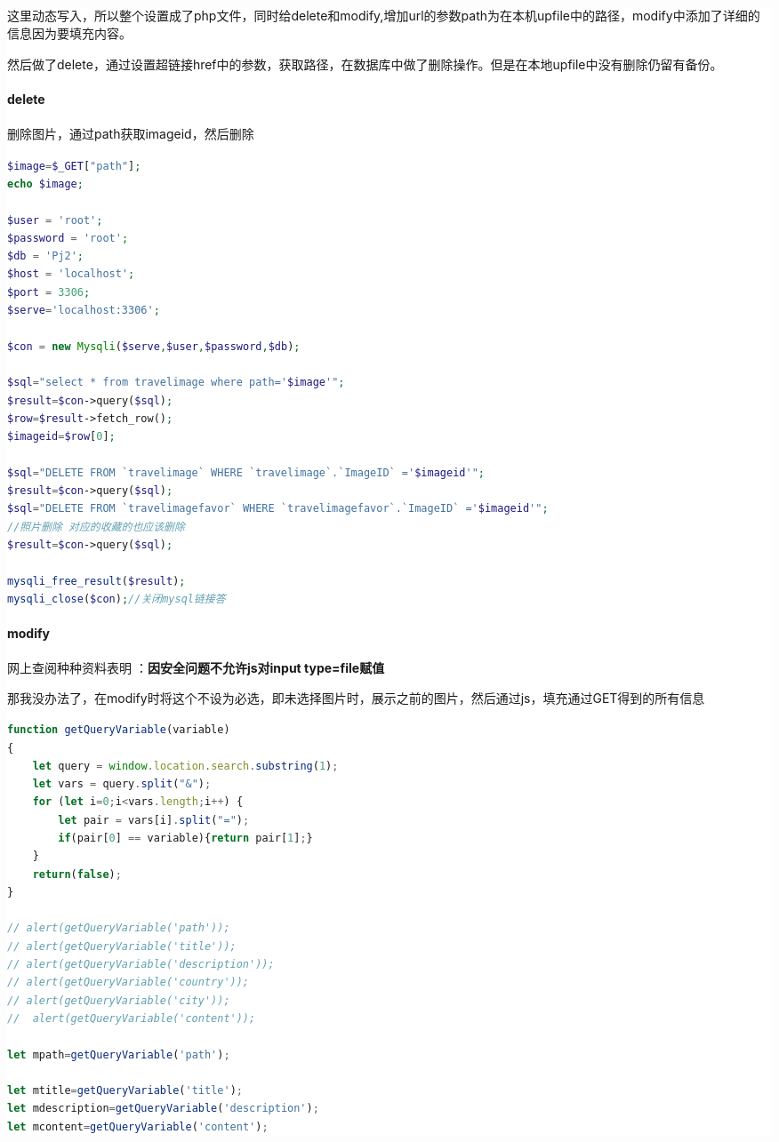 这里动态写入，所以整个设置成了php文件，同时给delete和modify,增加url的参数path为在本机upfile中的路径，modify中添加了详细的信息因为要填充内容。

然后做了delete，通过设置超链接href中的参数，获取路径，在数据库中做了删除操作。但是在本地upfile中没有删除仍留有备份。

#### delete

删除图片，通过path获取imageid，然后删除

```php
$image=$_GET["path"];
echo $image;

$user = 'root';
$password = 'root';
$db = 'Pj2';
$host = 'localhost';
$port = 3306;
$serve='localhost:3306';

$con = new Mysqli($serve,$user,$password,$db);

$sql="select * from travelimage where path='$image'";
$result=$con->query($sql);
$row=$result->fetch_row();
$imageid=$row[0];

$sql="DELETE FROM `travelimage` WHERE `travelimage`.`ImageID` ='$imageid'";
$result=$con->query($sql);
$sql="DELETE FROM `travelimagefavor` WHERE `travelimagefavor`.`ImageID` ='$imageid'";
//照片删除 对应的收藏的也应该删除
$result=$con->query($sql);

mysqli_free_result($result);
mysqli_close($con);//关闭mysql链接答
```



#### modify

网上查阅种种资料表明 ：**因安全问题不允许js对input type=file赋值**

那我没办法了，在modify时将这个不设为必选，即未选择图片时，展示之前的图片，然后通过js，填充通过GET得到的所有信息

```js
function getQueryVariable(variable)
{
    let query = window.location.search.substring(1);
    let vars = query.split("&");
    for (let i=0;i<vars.length;i++) {
        let pair = vars[i].split("=");
        if(pair[0] == variable){return pair[1];}
    }
    return(false);
}

// alert(getQueryVariable('path'));
// alert(getQueryVariable('title'));
// alert(getQueryVariable('description'));
// alert(getQueryVariable('country'));
// alert(getQueryVariable('city'));
//  alert(getQueryVariable('content'));

let mpath=getQueryVariable('path');

let mtitle=getQueryVariable('title');
let mdescription=getQueryVariable('description');
let mcontent=getQueryVariable('content');
```